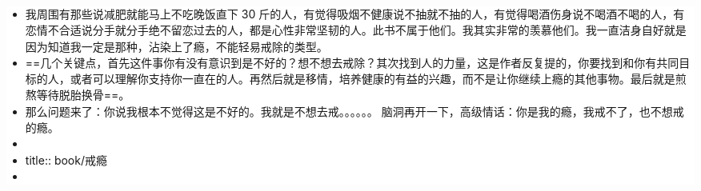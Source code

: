 - 我周围有那些说减肥就能马上不吃晚饭直下 30 斤的人，有觉得吸烟不健康说不抽就不抽的人，有觉得喝酒伤身说不喝酒不喝的人，有恋情不合适说分手就分手绝不留恋过去的人，都是心性非常坚韧的人。此书不属于他们。我其实非常的羡慕他们。我一直洁身自好就是因为知道我一定是那种，沾染上了瘾，不能轻易戒除的类型。
- ==几个关键点，首先这件事你有没有意识到是不好的？想不想去戒除？其次找到人的力量，这是作者反复提的，你要找到和你有共同目标的人，或者可以理解你支持你一直在的人。再然后就是移情，培养健康的有益的兴趣，而不是让你继续上瘾的其他事物。最后就是煎熬等待脱胎换骨==。
- 那么问题来了：你说我根本不觉得这是不好的。我就是不想去戒。。。。。。
  脑洞再开一下，高级情话：你是我的瘾，我戒不了，也不想戒的瘾。
-
- title:: book/戒瘾
-